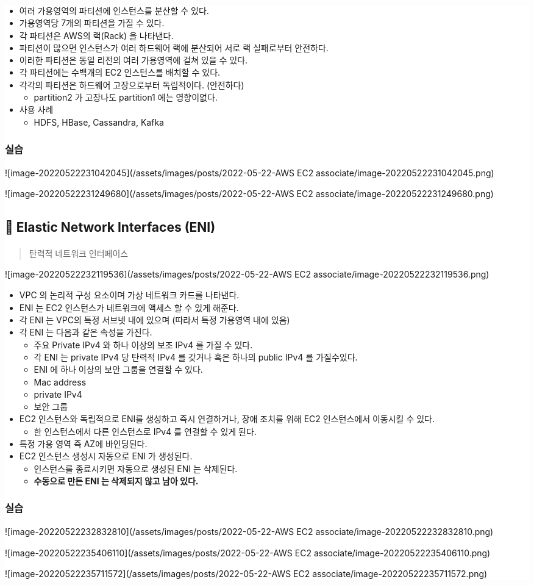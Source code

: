 - 여러 가용영역의 파티션에 인스턴스를 분산할 수 있다.
- 가용영역당 7개의 파티션을 가질 수 있다.
- 각 파티션은 AWS의 랙(Rack) 을 나타낸다.
- 파티션이 많으면 인스턴스가 여러 하드웨어 랙에 분산되어 서로 랙 실패로부터 안전하다.
- 이러한 파티션은 동일 리전의 여러 가용영역에 걸쳐 있을 수 있다.
- 각 파티션에는 수백개의 EC2 인스턴스를 배치할 수 있다.
- 각각의 파티션은 하드웨어 고장으로부터 독립적이다. (안전하다)
  - partition2 가 고장나도 partition1 에는 영향이없다.
- 사용 사례
  - HDFS, HBase, Cassandra, Kafka

### 실습

![image-20220522231042045](/assets/images/posts/2022-05-22-AWS EC2 associate/image-20220522231042045.png)

![image-20220522231249680](/assets/images/posts/2022-05-22-AWS EC2 associate/image-20220522231249680.png)



## 🚀 Elastic Network Interfaces (ENI)

> 탄력적 네트워크 인터페이스

![image-20220522232119536](/assets/images/posts/2022-05-22-AWS EC2 associate/image-20220522232119536.png)

- VPC 의 논리적 구성 요소이며 가상 네트워크 카드를 나타낸다.
- ENI 는 EC2 인스턴스가 네트워크에 액세스 할 수 있게 해준다.
- 각 ENI 는 VPC의 특정 서브넷 내에 있으며 (따라서 특정 가용영역 내에 있음)
- 각 ENI 는 다음과 같은 속성을 가진다.
  - 주요 Private IPv4 와 하나 이상의 보조 IPv4 를 가질 수 있다.
  - 각 ENI 는 private IPv4 당 탄력적 IPv4 를 갖거나 혹은 하나의 public IPv4 를 가질수있다.
  - ENI 에 하나 이상의 보안 그룹을 연결할 수 있다.
  - Mac address
  - private IPv4
  - 보안 그룹
- EC2 인스턴스와 독립적으로 ENI를 생성하고 즉시 연결하거나, 장애 조치를 위해 EC2 인스턴스에서 이동시킬 수 있다.
  - 한 인스턴스에서 다른 인스턴스로 IPv4 를 연결할 수 있게 된다.
- 특정 가용 영역 즉 AZ에 바인딩된다.
- EC2 인스턴스 생성시 자동으로 ENI 가 생성된다.
  - 인스턴스를 종료시키면 자동으로 생성된 ENI 는 삭제된다.
  - **수동으로 만든 ENI 는 삭제되지 않고 남아 있다.**

### 실습

![image-20220522232832810](/assets/images/posts/2022-05-22-AWS EC2 associate/image-20220522232832810.png)

![image-20220522235406110](/assets/images/posts/2022-05-22-AWS EC2 associate/image-20220522235406110.png)

![image-20220522235711572](/assets/images/posts/2022-05-22-AWS EC2 associate/image-20220522235711572.png)
